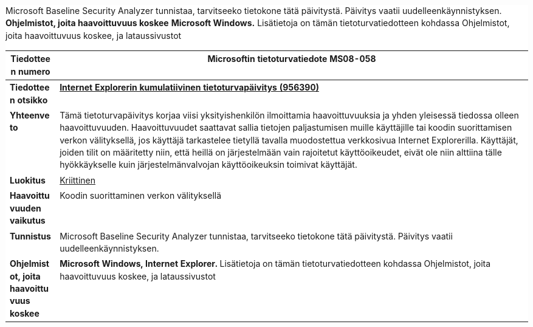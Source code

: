 <td>Microsoft Baseline Security Analyzer tunnistaa, tarvitseeko tietokone tätä päivitystä. Päivitys vaatii uudelleenkäynnistyksen.</td>
</tr>
<tr class="even">
<td><strong>Ohjelmistot, joita haavoittuvuus koskee</strong></td>
<td><strong>Microsoft Windows.</strong> Lisätietoja on tämän tietoturvatiedotteen kohdassa Ohjelmistot, joita haavoittuvuus koskee, ja lataussivustot</td>
</tr>
</tbody>
</table>


<table>
<thead>
<tr class="header">
<th>Tiedotteen numero</th>
<th>Microsoftin tietoturvatiedote MS08-058</th>
</tr>
</thead>
<tbody>
<tr class="odd">
<td><strong>Tiedotteen otsikko</strong></td>
<td><a href="http://go.microsoft.com/fwlink/?linkid=128060"><strong>Internet Explorerin kumulatiivinen tietoturvapäivitys (956390)</strong></a></td>
</tr>
<tr class="even">
<td><strong>Yhteenveto</strong></td>
<td>Tämä tietoturvapäivitys korjaa viisi yksityishenkilön ilmoittamia haavoittuvuuksia ja yhden yleisessä tiedossa olleen haavoittuvuuden. Haavoittuvuudet saattavat sallia tietojen paljastumisen muille käyttäjille tai koodin suorittamisen verkon välityksellä, jos käyttäjä tarkastelee tietyllä tavalla muodostettua verkkosivua Internet Explorerilla. Käyttäjät, joiden tilit on määritetty niin, että heillä on järjestelmään vain rajoitetut käyttöoikeudet, eivät ole niin alttiina tälle hyökkäykselle kuin järjestelmänvalvojan käyttöoikeuksin toimivat käyttäjät.</td>
</tr>
<tr class="odd">
<td><strong>Luokitus</strong></td>
<td><a href="http://go.microsoft.com/fwlink/?linkid=21140">Kriittinen</a></td>
</tr>
<tr class="even">
<td><strong>Haavoittuvuuden vaikutus</strong></td>
<td>Koodin suorittaminen verkon välityksellä</td>
</tr>
<tr class="odd">
<td><strong>Tunnistus</strong></td>
<td>Microsoft Baseline Security Analyzer tunnistaa, tarvitseeko tietokone tätä päivitystä. Päivitys vaatii uudelleenkäynnistyksen.</td>
</tr>
<tr class="even">
<td><strong>Ohjelmistot, joita haavoittuvuus koskee</strong></td>
<td><strong>Microsoft Windows, Internet Explorer.</strong> Lisätietoja on tämän tietoturvatiedotteen kohdassa Ohjelmistot, joita haavoittuvuus koskee, ja lataussivustot</td>
</tr>
</tbody>
</table>
